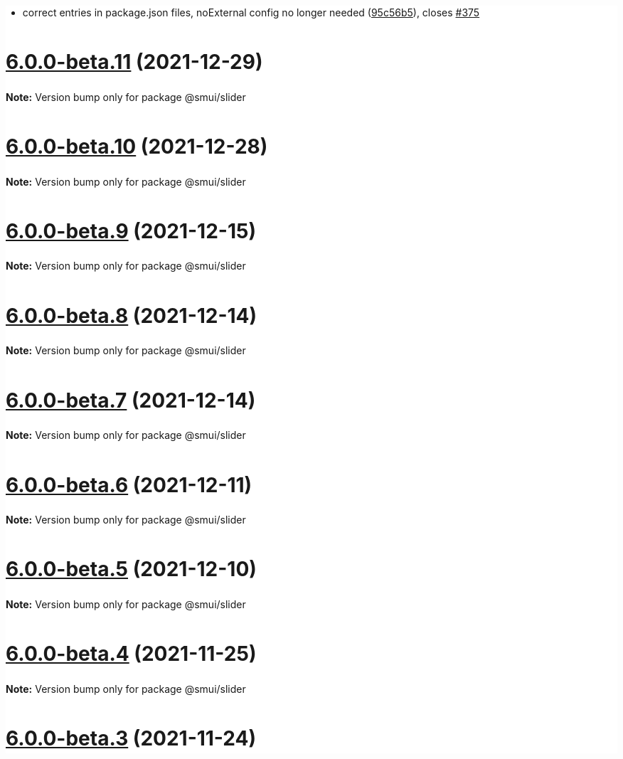 - correct entries in package.json files, noExternal config no longer needed ([95c56b5](https://github.com/hperrin/svelte-material-ui/commit/95c56b56b1859f8117ed9f3580a01c13d799499d)), closes [#375](https://github.com/hperrin/svelte-material-ui/issues/375)

# [6.0.0-beta.11](https://github.com/hperrin/svelte-material-ui/compare/v6.0.0-beta.10...v6.0.0-beta.11) (2021-12-29)

**Note:** Version bump only for package @smui/slider

# [6.0.0-beta.10](https://github.com/hperrin/svelte-material-ui/compare/v6.0.0-beta.9...v6.0.0-beta.10) (2021-12-28)

**Note:** Version bump only for package @smui/slider

# [6.0.0-beta.9](https://github.com/hperrin/svelte-material-ui/compare/v6.0.0-beta.8...v6.0.0-beta.9) (2021-12-15)

**Note:** Version bump only for package @smui/slider

# [6.0.0-beta.8](https://github.com/hperrin/svelte-material-ui/compare/v6.0.0-beta.7...v6.0.0-beta.8) (2021-12-14)

**Note:** Version bump only for package @smui/slider

# [6.0.0-beta.7](https://github.com/hperrin/svelte-material-ui/compare/v6.0.0-beta.6...v6.0.0-beta.7) (2021-12-14)

**Note:** Version bump only for package @smui/slider

# [6.0.0-beta.6](https://github.com/hperrin/svelte-material-ui/compare/v6.0.0-beta.5...v6.0.0-beta.6) (2021-12-11)

**Note:** Version bump only for package @smui/slider

# [6.0.0-beta.5](https://github.com/hperrin/svelte-material-ui/compare/v6.0.0-beta.4...v6.0.0-beta.5) (2021-12-10)

**Note:** Version bump only for package @smui/slider

# [6.0.0-beta.4](https://github.com/hperrin/svelte-material-ui/compare/v6.0.0-beta.3...v6.0.0-beta.4) (2021-11-25)

**Note:** Version bump only for package @smui/slider

# [6.0.0-beta.3](https://github.com/hperrin/svelte-material-ui/compare/v6.0.0-beta.2...v6.0.0-beta.3) (2021-11-24)

